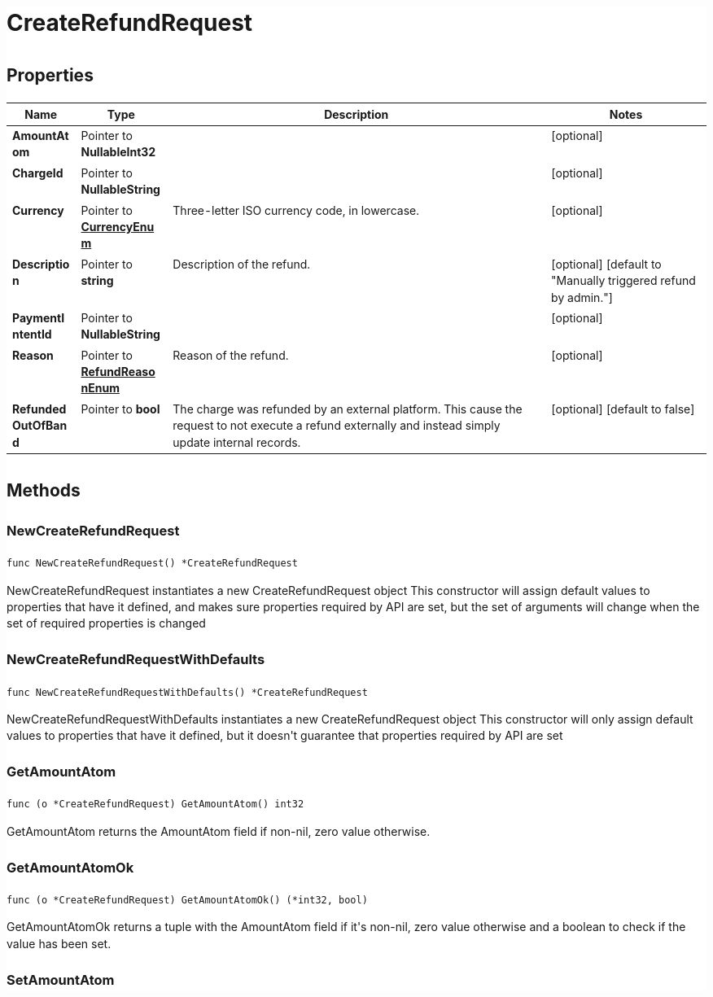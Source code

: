 # CreateRefundRequest

## Properties

Name | Type | Description | Notes
------------ | ------------- | ------------- | -------------
**AmountAtom** | Pointer to **NullableInt32** |  | [optional] 
**ChargeId** | Pointer to **NullableString** |  | [optional] 
**Currency** | Pointer to [**CurrencyEnum**](CurrencyEnum.md) | Three-letter ISO currency code, in lowercase. | [optional] 
**Description** | Pointer to **string** | Description of the refund. | [optional] [default to "Manually triggered refund by admin."]
**PaymentIntentId** | Pointer to **NullableString** |  | [optional] 
**Reason** | Pointer to [**RefundReasonEnum**](RefundReasonEnum.md) | Reason of the refund. | [optional] 
**RefundedOutOfBand** | Pointer to **bool** | The charge was refunded by an external platform. This cause the request to not execute a refund externally and instead simply update internal records. | [optional] [default to false]

## Methods

### NewCreateRefundRequest

`func NewCreateRefundRequest() *CreateRefundRequest`

NewCreateRefundRequest instantiates a new CreateRefundRequest object
This constructor will assign default values to properties that have it defined,
and makes sure properties required by API are set, but the set of arguments
will change when the set of required properties is changed

### NewCreateRefundRequestWithDefaults

`func NewCreateRefundRequestWithDefaults() *CreateRefundRequest`

NewCreateRefundRequestWithDefaults instantiates a new CreateRefundRequest object
This constructor will only assign default values to properties that have it defined,
but it doesn't guarantee that properties required by API are set

### GetAmountAtom

`func (o *CreateRefundRequest) GetAmountAtom() int32`

GetAmountAtom returns the AmountAtom field if non-nil, zero value otherwise.

### GetAmountAtomOk

`func (o *CreateRefundRequest) GetAmountAtomOk() (*int32, bool)`

GetAmountAtomOk returns a tuple with the AmountAtom field if it's non-nil, zero value otherwise
and a boolean to check if the value has been set.

### SetAmountAtom
